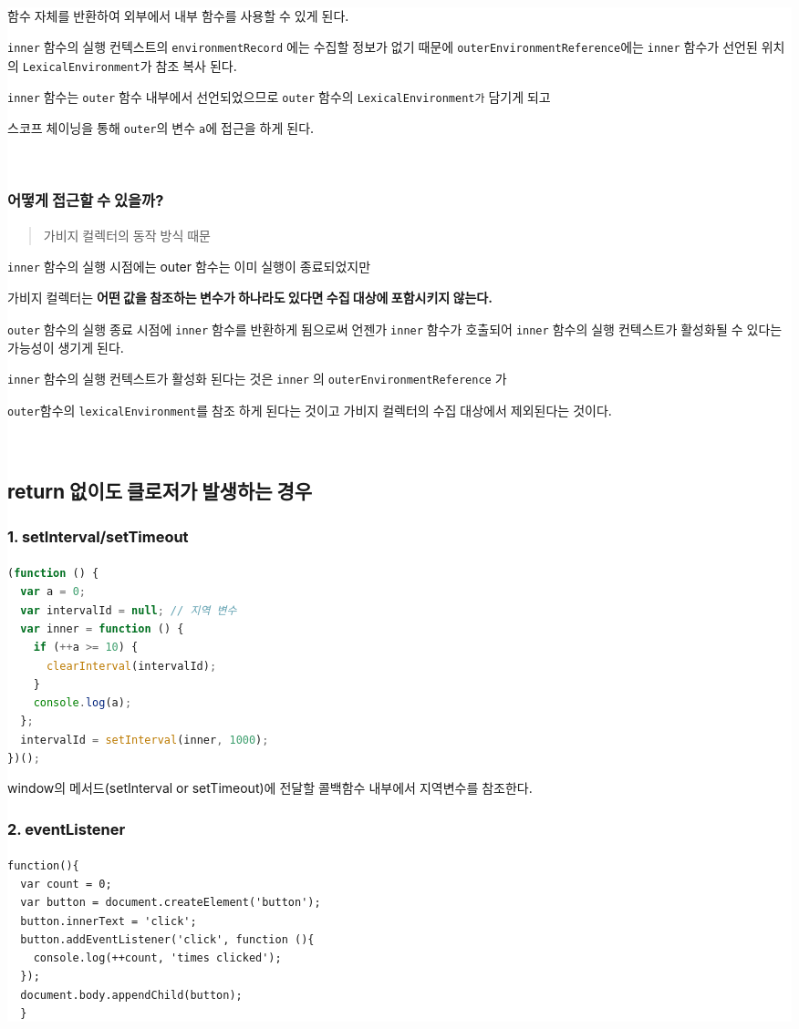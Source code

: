 함수 자체를 반환하여 외부에서 내부 함수를 사용할 수 있게 된다.

`inner` 함수의 실행 컨텍스트의 `environmentRecord` 에는 수집할 정보가 없기 때문에
`outerEnvironmentReference`에는 `inner` 함수가 선언된 위치의 `LexicalEnvironment`가 참조 복사 된다.

`inner` 함수는 `outer` 함수 내부에서 선언되었으므로 `outer` 함수의 `LexicalEnvironment가` 담기게 되고

스코프 체이닝을 통해 `outer`의 변수 `a`에 접근을 하게 된다.

<br />

### 어떻게 접근할 수 있을까?

> 가비지 컬렉터의 동작 방식 때문

`inner` 함수의 실행 시점에는 outer 함수는 이미 실행이 종료되었지만

가비지 컬렉터는 **어떤 값을 참조하는 변수가 하나라도 있다면 수집 대상에 포함시키지 않는다.**

`outer` 함수의 실행 종료 시점에 `inner` 함수를 반환하게 됨으로써
언젠가 `inner` 함수가 호출되어 `inner` 함수의 실행 컨텍스트가 활성화될 수 있다는 가능성이 생기게 된다.

`inner` 함수의 실행 컨텍스트가 활성화 된다는 것은 `inner` 의 `outerEnvironmentReference` 가

`outer`함수의 `lexicalEnvironment`를 참조 하게 된다는 것이고 가비지 컬렉터의 수집 대상에서 제외된다는 것이다.

<br />

## return 없이도 클로저가 발생하는 경우

### 1. setInterval/setTimeout

```javascript
(function () {
  var a = 0;
  var intervalId = null; // 지역 변수
  var inner = function () {
    if (++a >= 10) {
      clearInterval(intervalId);
    }
    console.log(a);
  };
  intervalId = setInterval(inner, 1000);
})();
```

window의 메서드(setInterval or setTimeout)에 전달할 콜백함수 내부에서
지역변수를 참조한다.

### 2. eventListener

```
function(){
  var count = 0;
  var button = document.createElement('button');
  button.innerText = 'click';
  button.addEventListener('click', function (){
    console.log(++count, 'times clicked');
  });
  document.body.appendChild(button);
  }
```
